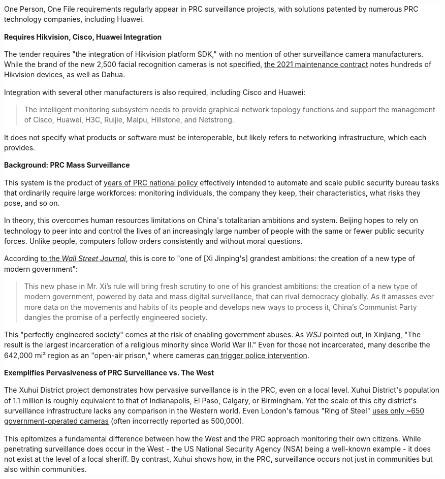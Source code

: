 One Person, One File requirements regularly appear in PRC surveillance projects, with solutions patented by numerous PRC technology companies, including Huawei.

**Requires Hikvision, Cisco, Huawei Integration**

The tender requires "the integration of Hikvision platform SDK," with no mention of other surveillance camera manufacturers. While the brand of the new 2,500 facial recognition cameras is not specified, [the 2021 maintenance contract](https://s.ipvm.com/uploads/embedded_file/6d21b4acb23b7e9f5e82783f710fdf18685434bf16850db812eb044bb3fa4f41/aec6d637-d0dc-47fb-84d7-98a300419cf7.pdf) notes hundreds of Hikvision devices, as well as Dahua.

Integration with several other manufacturers is also required, including Cisco and Huawei:

> The intelligent monitoring subsystem needs to provide graphical network topology functions and support the management of Cisco, Huawei, H3C, Ruijie, Maipu, Hillstone, and Netstrong.

It does not specify what products or software must be interoperable, but likely refers to networking infrastructure, which each provides.

**Background: PRC Mass Surveillance**

This system is the product of [years of PRC national policy](https://ipvm.com/reports/sharpeyes "China Public Video Surveillance Guide: From Skynet to Sharp Eyes") effectively intended to automate and scale public security bureau tasks that ordinarily require large workforces: monitoring individuals, the company they keep, their characteristics, what risks they pose, and so on.

In theory, this overcomes human resources limitations on China's totalitarian ambitions and system. Beijing hopes to rely on technology to peer into and control the lives of an increasingly large number of people with the same or fewer public security forces. Unlike people, computers follow orders consistently and without moral questions.

According [to the _Wall Street Journal_](https://www.wsj.com/articles/the-two-faces-of-chinas-surveillance-state-11662130940), this is core to "one of \[Xi Jinping's\] grandest ambitions: the creation of a new type of modern government":

> This new phase in Mr. Xi’s rule will bring fresh scrutiny to one of his grandest ambitions: the creation of a new type of modern government, powered by data and mass digital surveillance, that can rival democracy globally. As it amasses ever more data on the movements and habits of its people and develops new ways to process it, China’s Communist Party dangles the promise of a perfectly engineered society.

This "perfectly engineered society" comes at the risk of enabling government abuses. As _WSJ_ pointed out, in Xinjiang, "The result is the largest incarceration of a religious minority since World War II." Even for those not incarcerated, many describe the 642,000 mi² region as an "open-air prison," where cameras [can trigger police intervention](https://ipvm.com/reports/xinjiang-police-files "Hikvision Cameras Used to Catch Uyghurs Featured in Xinjiang Police Files").

**Exemplifies Pervasiveness of PRC Surveillance vs. The West**

The Xuhui District project demonstrates how pervasive surveillance is in the PRC, even on a local level. Xuhui District's population of 1.1 million is roughly equivalent to that of Indianapolis, El Paso, Calgary, or Birmingham. Yet the scale of this city district's surveillance infrastructure lacks any comparison in the Western world. Even London's famous "Ring of Steel" [uses only ~650 government-operated cameras](https://ipvm.com/reports/sharpeyes "China Public Video Surveillance Guide: From Skynet to Sharp Eyes") (often incorrectly reported as 500,000).

This epitomizes a fundamental difference between how the West and the PRC approach monitoring their own citizens. While penetrating surveillance does occur in the West - the US National Security Agency (NSA) being a well-known example - it does not exist at the level of a local sheriff. By contrast, Xuhui shows how, in the PRC, surveillance occurs not just in communities but also within communities.
